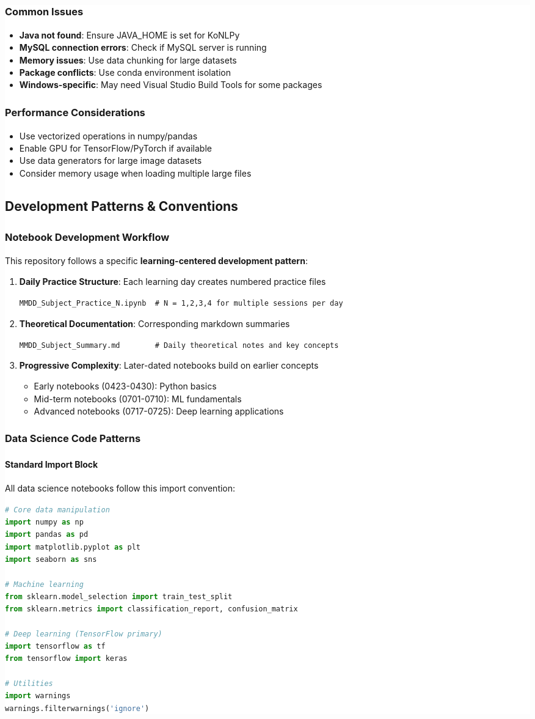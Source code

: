 ### Common Issues
- **Java not found**: Ensure JAVA_HOME is set for KoNLPy
- **MySQL connection errors**: Check if MySQL server is running
- **Memory issues**: Use data chunking for large datasets
- **Package conflicts**: Use conda environment isolation
- **Windows-specific**: May need Visual Studio Build Tools for some packages

### Performance Considerations
- Use vectorized operations in numpy/pandas
- Enable GPU for TensorFlow/PyTorch if available
- Use data generators for large image datasets
- Consider memory usage when loading multiple large files

## Development Patterns & Conventions

### Notebook Development Workflow
This repository follows a specific **learning-centered development pattern**:

1. **Daily Practice Structure**: Each learning day creates numbered practice files
   ```
   MMDD_Subject_Practice_N.ipynb  # N = 1,2,3,4 for multiple sessions per day
   ```

2. **Theoretical Documentation**: Corresponding markdown summaries
   ```
   MMDD_Subject_Summary.md        # Daily theoretical notes and key concepts
   ```

3. **Progressive Complexity**: Later-dated notebooks build on earlier concepts
   - Early notebooks (0423-0430): Python basics
   - Mid-term notebooks (0701-0710): ML fundamentals  
   - Advanced notebooks (0717-0725): Deep learning applications

### Data Science Code Patterns

#### Standard Import Block
All data science notebooks follow this import convention:
```python
# Core data manipulation
import numpy as np
import pandas as pd
import matplotlib.pyplot as plt
import seaborn as sns

# Machine learning
from sklearn.model_selection import train_test_split
from sklearn.metrics import classification_report, confusion_matrix

# Deep learning (TensorFlow primary)
import tensorflow as tf
from tensorflow import keras

# Utilities
import warnings
warnings.filterwarnings('ignore')
```
